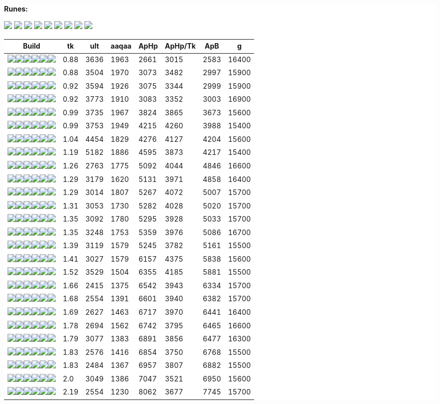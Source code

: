

**Runes:**


![](/Styles/Precision/PressTheAttack/PressTheAttack.png)
![](/Styles/Precision/Overheal.png)
![](/Styles/Precision/LegendAlacrity/LegendAlacrity.png)
![](/Styles/Precision/CutDown/CutDown.png)
![](/Styles/Sorcery/AbsoluteFocus/AbsoluteFocus.png)
![](/Styles/Sorcery/GatheringStorm/GatheringStorm.png)
![](/StatMods/StatModsAttackSpeedIcon.png)
![](/StatMods/StatModsAdaptiveForceIcon.png)
![](/StatMods/StatModsArmorIcon.png)





 Build |tk|ult|aaqaa|ApHp|ApHp/Tk|ApB|g
-|-|-|-|-|-|-|-
![](/item/6672.png)![](/item/6676.png)![](/item/3033.png)![](/item/3085.png)![](/item/3153.png)![](/item/1038.png)|0.88|3636|1963|2661|3015|2583|16400
![](/item/3091.png)![](/item/3153.png)![](/item/6676.png)![](/item/6672.png)![](/item/6692.png)![](/item/1001.png)|0.88|3504|1970|3073|3482|2997|15900
![](/item/3091.png)![](/item/3153.png)![](/item/6676.png)![](/item/3095.png)![](/item/6692.png)![](/item/1001.png)|0.92|3594|1926|3075|3344|2999|15900
![](/item/3091.png)![](/item/3153.png)![](/item/6676.png)![](/item/3094.png)![](/item/6692.png)![](/item/1038.png)|0.92|3773|1910|3083|3352|3003|16900
![](/item/6673.png)![](/item/3033.png)![](/item/6676.png)![](/item/6672.png)![](/item/3153.png)![](/item/1001.png)|0.99|3735|1967|3824|3865|3673|15600
![](/item/6672.png)![](/item/6676.png)![](/item/3033.png)![](/item/3153.png)![](/item/3156.png)![](/item/1001.png)|0.99|3753|1949|4215|4260|3988|15400
![](/item/6673.png)![](/item/3033.png)![](/item/6676.png)![](/item/6692.png)![](/item/3091.png)![](/item/1001.png)|1.04|4454|1829|4276|4127|4204|15600
![](/item/6692.png)![](/item/3033.png)![](/item/3072.png)![](/item/3156.png)![](/item/6676.png)![](/item/1001.png)|1.19|5182|1886|4595|3873|4217|15400
![](/item/6672.png)![](/item/3156.png)![](/item/3091.png)![](/item/3094.png)![](/item/3153.png)![](/item/1038.png)|1.26|2763|1775|5092|4044|4846|16600
![](/item/3091.png)![](/item/3153.png)![](/item/6676.png)![](/item/3046.png)![](/item/3156.png)![](/item/1038.png)|1.29|3179|1620|5131|3971|4858|16400
![](/item/6672.png)![](/item/3156.png)![](/item/3091.png)![](/item/3153.png)![](/item/6692.png)![](/item/1001.png)|1.29|3014|1807|5267|4072|5007|15700
![](/item/3156.png)![](/item/3091.png)![](/item/3153.png)![](/item/3087.png)![](/item/6692.png)![](/item/1001.png)|1.31|3053|1730|5282|4028|5020|15700
![](/item/3156.png)![](/item/3091.png)![](/item/3153.png)![](/item/3095.png)![](/item/6692.png)![](/item/1001.png)|1.35|3092|1780|5295|3928|5033|15700
![](/item/3156.png)![](/item/3091.png)![](/item/3153.png)![](/item/3094.png)![](/item/6692.png)![](/item/1038.png)|1.35|3248|1753|5359|3976|5086|16700
![](/item/6673.png)![](/item/3091.png)![](/item/3139.png)![](/item/6676.png)![](/item/6672.png)![](/item/1001.png)|1.39|3119|1579|5245|3782|5161|15500
![](/item/3091.png)![](/item/3153.png)![](/item/6676.png)![](/item/3139.png)![](/item/3156.png)![](/item/1001.png)|1.41|3027|1579|6157|4375|5838|15600
![](/item/3156.png)![](/item/3091.png)![](/item/3072.png)![](/item/3139.png)![](/item/6676.png)![](/item/1001.png)|1.52|3529|1504|6355|4185|5881|15500
![](/item/6672.png)![](/item/3156.png)![](/item/3091.png)![](/item/3026.png)![](/item/3085.png)![](/item/1053.png)|1.66|2415|1375|6542|3943|6334|15700
![](/item/6672.png)![](/item/3156.png)![](/item/3091.png)![](/item/3026.png)![](/item/3046.png)![](/item/1053.png)|1.68|2554|1391|6601|3940|6382|15700
![](/item/3156.png)![](/item/3091.png)![](/item/3153.png)![](/item/3026.png)![](/item/3046.png)![](/item/1038.png)|1.69|2627|1463|6717|3970|6441|16400
![](/item/3156.png)![](/item/3091.png)![](/item/3153.png)![](/item/3026.png)![](/item/3094.png)![](/item/1038.png)|1.78|2694|1562|6742|3795|6465|16600
![](/item/3156.png)![](/item/3091.png)![](/item/3072.png)![](/item/3026.png)![](/item/3046.png)![](/item/1038.png)|1.79|3077|1383|6891|3856|6477|16300
![](/item/6672.png)![](/item/6673.png)![](/item/3091.png)![](/item/3026.png)![](/item/3139.png)![](/item/1001.png)|1.83|2576|1416|6854|3750|6768|15500
![](/item/6672.png)![](/item/6673.png)![](/item/3091.png)![](/item/3026.png)![](/item/6035.png)![](/item/1001.png)|1.83|2484|1367|6957|3807|6882|15500
![](/item/6673.png)![](/item/3026.png)![](/item/3091.png)![](/item/3139.png)![](/item/6692.png)![](/item/1001.png)|2.0|3049|1386|7047|3521|6950|15600
![](/item/3156.png)![](/item/3091.png)![](/item/3139.png)![](/item/3026.png)![](/item/3046.png)![](/item/1053.png)|2.19|2554|1230|8062|3677|7745|15700